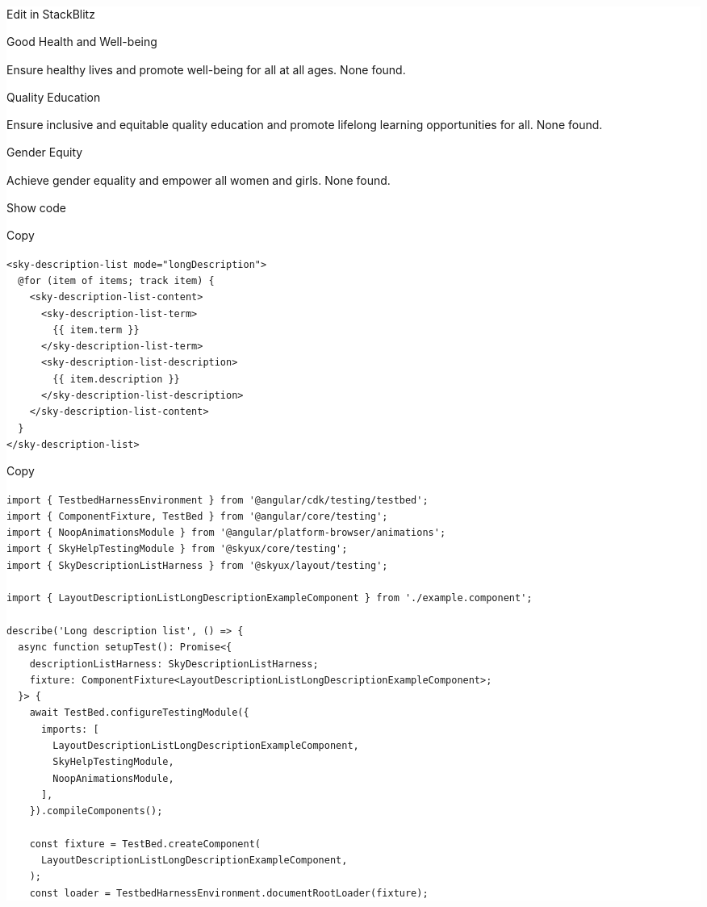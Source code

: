 Edit in StackBlitz

Good Health and Well-being

Ensure healthy lives and promote well-being for all at all ages. None found.

Quality Education

Ensure inclusive and equitable quality education and promote lifelong learning opportunities for all. None found.

Gender Equity

Achieve gender equality and empower all women and girls. None found.

Show code

Copy

    <sky-description-list mode="longDescription">
      @for (item of items; track item) {
        <sky-description-list-content>
          <sky-description-list-term>
            {{ item.term }}
          </sky-description-list-term>
          <sky-description-list-description>
            {{ item.description }}
          </sky-description-list-description>
        </sky-description-list-content>
      }
    </sky-description-list>
Copy

    import { TestbedHarnessEnvironment } from '@angular/cdk/testing/testbed';
    import { ComponentFixture, TestBed } from '@angular/core/testing';
    import { NoopAnimationsModule } from '@angular/platform-browser/animations';
    import { SkyHelpTestingModule } from '@skyux/core/testing';
    import { SkyDescriptionListHarness } from '@skyux/layout/testing';
    
    import { LayoutDescriptionListLongDescriptionExampleComponent } from './example.component';
    
    describe('Long description list', () => {
      async function setupTest(): Promise<{
        descriptionListHarness: SkyDescriptionListHarness;
        fixture: ComponentFixture<LayoutDescriptionListLongDescriptionExampleComponent>;
      }> {
        await TestBed.configureTestingModule({
          imports: [
            LayoutDescriptionListLongDescriptionExampleComponent,
            SkyHelpTestingModule,
            NoopAnimationsModule,
          ],
        }).compileComponents();
    
        const fixture = TestBed.createComponent(
          LayoutDescriptionListLongDescriptionExampleComponent,
        );
        const loader = TestbedHarnessEnvironment.documentRootLoader(fixture);
    